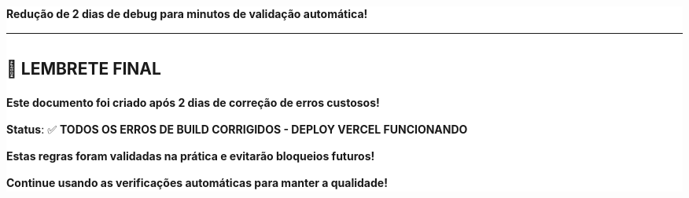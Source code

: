 **Redução de 2 dias de debug para minutos de validação automática!**

---

## 🚨 LEMBRETE FINAL

**Este documento foi criado após 2 dias de correção de erros custosos!**

**Status**: ✅ **TODOS OS ERROS DE BUILD CORRIGIDOS - DEPLOY VERCEL FUNCIONANDO**

**Estas regras foram validadas na prática e evitarão bloqueios futuros!**

**Continue usando as verificações automáticas para manter a qualidade!**
